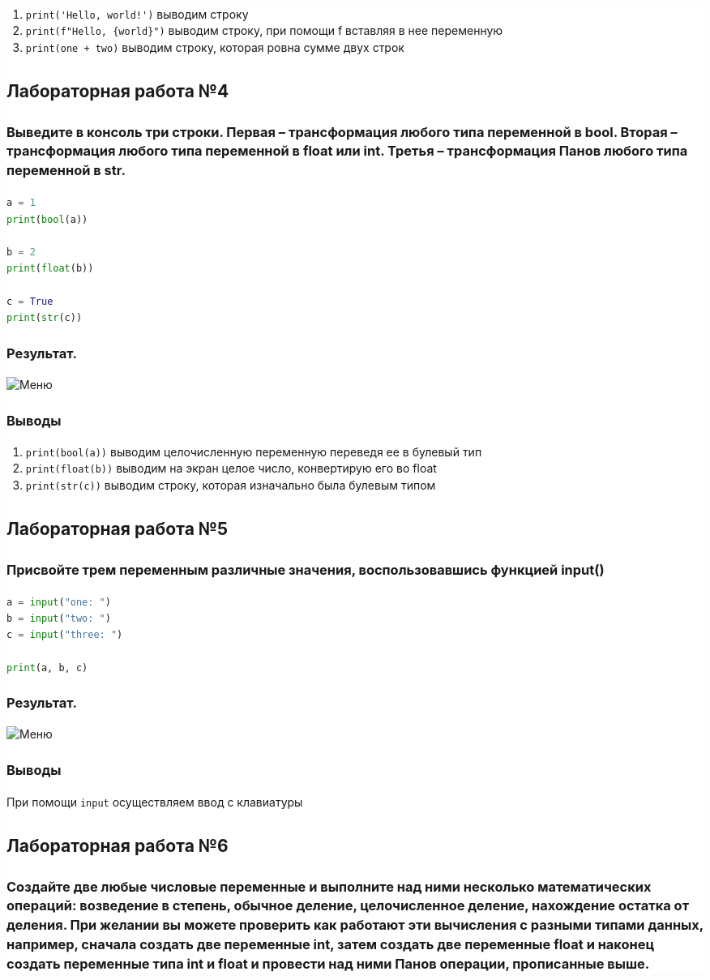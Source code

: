 1. `print('Hello, world!')` выводим строку
2. `print(f"Hello, {world}")` выводим строку, при помощи f вставляя в нее переменную
3. `print(one + two)` выводим строку, которая ровна сумме двух строк
  
## Лабораторная работа №4
### Выведите в консоль три строки. Первая – трансформация любого типа переменной в bool. Вторая – трансформация любого типа переменной в float или int. Третья – трансформация Панов любого типа переменной в str.

```python
a = 1
print(bool(a))

b = 2
print(float(b))

c = True
print(str(c))
```
### Результат.

![Меню](https://github.com/SnowyPython/SoftwareEngineering/tree/%D0%A2%D0%B5%D0%BC%D0%B0_2/images/lab2-task4.png)

### Выводы
1. `print(bool(a))` выводим целочисленную переменную переведя ее в булевый тип
2. `print(float(b))` выводим на экран целое число, конвертирую его во float
3. `print(str(c))` выводим строку, которая изначально была булевым типом

## Лабораторная работа №5
### Присвойте трем переменным различные значения, воспользовавшись функцией input()

```python
a = input("one: ")
b = input("two: ")
c = input("three: ")

print(a, b, c)
```
### Результат.

![Меню](https://github.com/SnowyPython/SoftwareEngineering/tree/%D0%A2%D0%B5%D0%BC%D0%B0_2/images/lab2-task5.png)

### Выводы

При помощи `input` осуществляем ввод с клавиатуры

## Лабораторная работа №6
### Создайте две любые числовые переменные и выполните над ними несколько математических операций: возведение в степень, обычное деление, целочисленное деление, нахождение остатка от деления. При желании вы можете проверить как работают эти вычисления с разными типами данных, например, сначала создать две переменные int, затем создать две переменные float и наконец создать переменные типа int и float и провести над ними Панов операции, прописанные выше.
